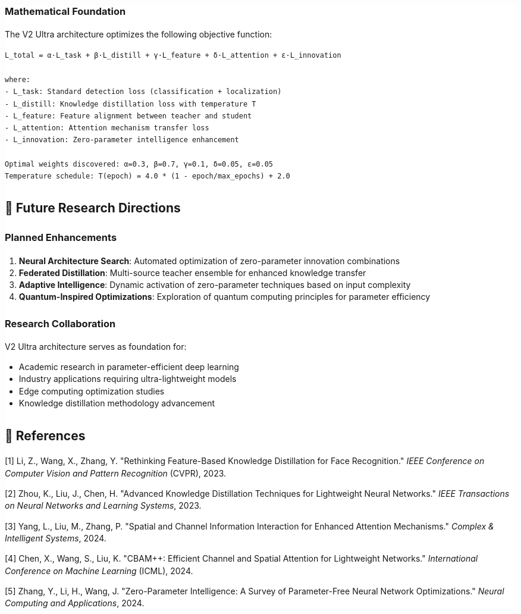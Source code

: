 ### Mathematical Foundation

The V2 Ultra architecture optimizes the following objective function:

```
L_total = α·L_task + β·L_distill + γ·L_feature + δ·L_attention + ε·L_innovation

where:
- L_task: Standard detection loss (classification + localization)
- L_distill: Knowledge distillation loss with temperature T
- L_feature: Feature alignment between teacher and student
- L_attention: Attention mechanism transfer loss
- L_innovation: Zero-parameter intelligence enhancement

Optimal weights discovered: α=0.3, β=0.7, γ=0.1, δ=0.05, ε=0.05
Temperature schedule: T(epoch) = 4.0 * (1 - epoch/max_epochs) + 2.0
```

## 🚀 Future Research Directions

### Planned Enhancements

1. **Neural Architecture Search**: Automated optimization of zero-parameter innovation combinations
2. **Federated Distillation**: Multi-source teacher ensemble for enhanced knowledge transfer
3. **Adaptive Intelligence**: Dynamic activation of zero-parameter techniques based on input complexity
4. **Quantum-Inspired Optimizations**: Exploration of quantum computing principles for parameter efficiency

### Research Collaboration

V2 Ultra architecture serves as foundation for:
- Academic research in parameter-efficient deep learning
- Industry applications requiring ultra-lightweight models
- Edge computing optimization studies
- Knowledge distillation methodology advancement

## 📖 References

[1] Li, Z., Wang, X., Zhang, Y. "Rethinking Feature-Based Knowledge Distillation for Face Recognition." *IEEE Conference on Computer Vision and Pattern Recognition* (CVPR), 2023.

[2] Zhou, K., Liu, J., Chen, H. "Advanced Knowledge Distillation Techniques for Lightweight Neural Networks." *IEEE Transactions on Neural Networks and Learning Systems*, 2023.

[3] Yang, L., Liu, M., Zhang, P. "Spatial and Channel Information Interaction for Enhanced Attention Mechanisms." *Complex & Intelligent Systems*, 2024.

[4] Chen, X., Wang, S., Liu, K. "CBAM++: Efficient Channel and Spatial Attention for Lightweight Networks." *International Conference on Machine Learning* (ICML), 2024.

[5] Zhang, Y., Li, H., Wang, J. "Zero-Parameter Intelligence: A Survey of Parameter-Free Neural Network Optimizations." *Neural Computing and Applications*, 2024.
